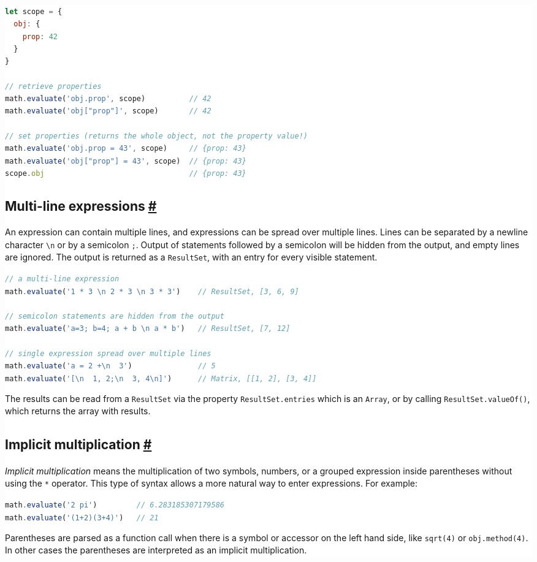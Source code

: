 ```js
let scope = {
  obj: {
    prop: 42
  }
}

// retrieve properties
math.evaluate('obj.prop', scope)          // 42
math.evaluate('obj["prop"]', scope)       // 42

// set properties (returns the whole object, not the property value!)
math.evaluate('obj.prop = 43', scope)     // {prop: 43}
math.evaluate('obj["prop"] = 43', scope)  // {prop: 43}
scope.obj                                 // {prop: 43}
```


<h2 id="multiline-expressions">Multi-line expressions <a href="#multiline-expressions" title="Permalink">#</a></h2>

An expression can contain multiple lines, and expressions can be spread over
multiple lines. Lines can be separated by a newline character `\n` or by a
semicolon `;`. Output of statements followed by a semicolon will be hidden from
the output, and empty lines are ignored. The output is returned as a `ResultSet`,
with an entry for every visible statement.

```js
// a multi-line expression
math.evaluate('1 * 3 \n 2 * 3 \n 3 * 3')    // ResultSet, [3, 6, 9]

// semicolon statements are hidden from the output
math.evaluate('a=3; b=4; a + b \n a * b')   // ResultSet, [7, 12]

// single expression spread over multiple lines
math.evaluate('a = 2 +\n  3')               // 5
math.evaluate('[\n  1, 2;\n  3, 4\n]')      // Matrix, [[1, 2], [3, 4]]
```

The results can be read from a `ResultSet` via the property `ResultSet.entries`
which is an `Array`, or by calling `ResultSet.valueOf()`, which returns the
array with results.


<h2 id="implicit-multiplication">Implicit multiplication <a href="#implicit-multiplication" title="Permalink">#</a></h2>

*Implicit multiplication* means the multiplication of two symbols, numbers, or a grouped expression inside parentheses without using the `*` operator. This type of syntax allows a more natural way to enter expressions. For example:

```js
math.evaluate('2 pi')         // 6.283185307179586
math.evaluate('(1+2)(3+4)')   // 21
```

Parentheses are parsed as a function call when there is a symbol or accessor on
the left hand side, like `sqrt(4)` or `obj.method(4)`. In other cases the
parentheses are interpreted as an implicit multiplication.
